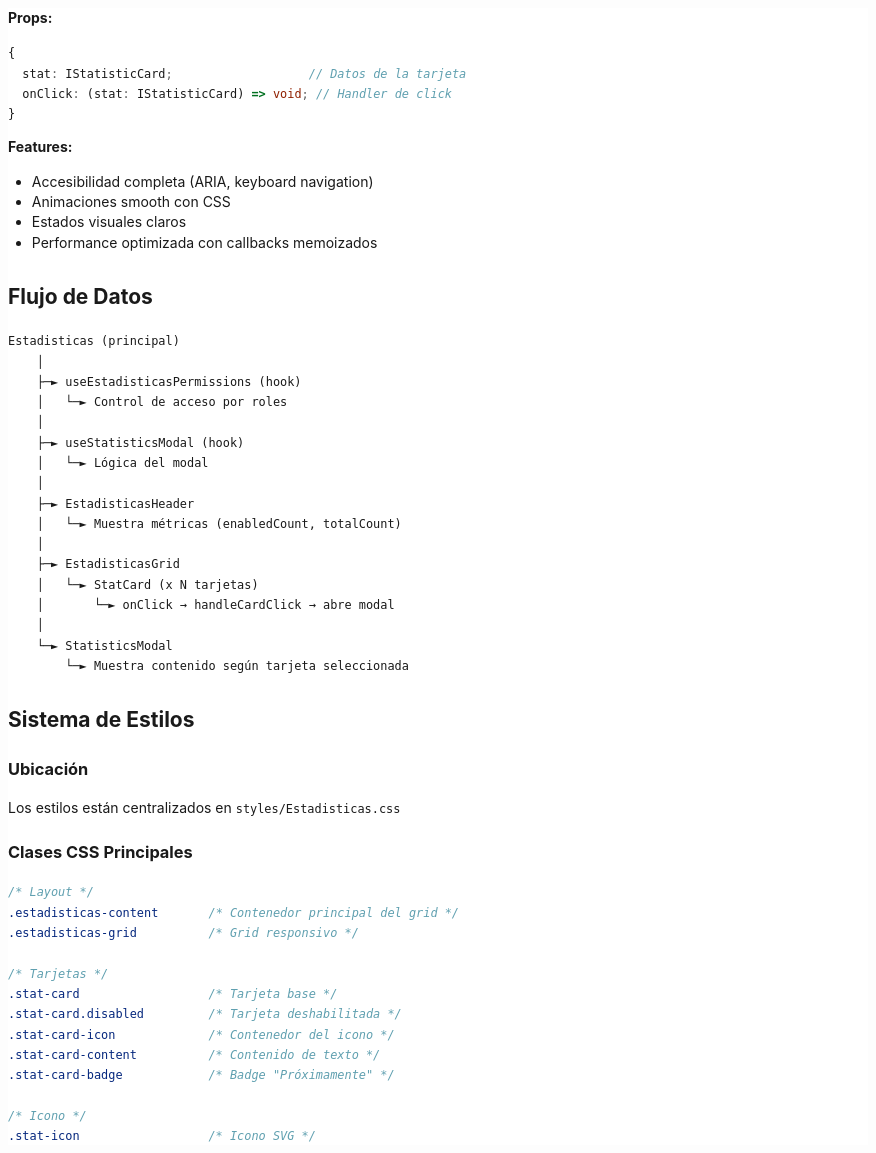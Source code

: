 **Props:**
```typescript
{
  stat: IStatisticCard;                   // Datos de la tarjeta
  onClick: (stat: IStatisticCard) => void; // Handler de click
}
```

**Features:**
- Accesibilidad completa (ARIA, keyboard navigation)
- Animaciones smooth con CSS
- Estados visuales claros
- Performance optimizada con callbacks memoizados

## Flujo de Datos

```
Estadisticas (principal)
    │
    ├─► useEstadisticasPermissions (hook)
    │   └─► Control de acceso por roles
    │
    ├─► useStatisticsModal (hook)
    │   └─► Lógica del modal
    │
    ├─► EstadisticasHeader
    │   └─► Muestra métricas (enabledCount, totalCount)
    │
    ├─► EstadisticasGrid
    │   └─► StatCard (x N tarjetas)
    │       └─► onClick → handleCardClick → abre modal
    │
    └─► StatisticsModal
        └─► Muestra contenido según tarjeta seleccionada
```

## Sistema de Estilos

### Ubicación
Los estilos están centralizados en `styles/Estadisticas.css`

### Clases CSS Principales

```css
/* Layout */
.estadisticas-content       /* Contenedor principal del grid */
.estadisticas-grid          /* Grid responsivo */

/* Tarjetas */
.stat-card                  /* Tarjeta base */
.stat-card.disabled         /* Tarjeta deshabilitada */
.stat-card-icon             /* Contenedor del icono */
.stat-card-content          /* Contenido de texto */
.stat-card-badge            /* Badge "Próximamente" */

/* Icono */
.stat-icon                  /* Icono SVG */
```

